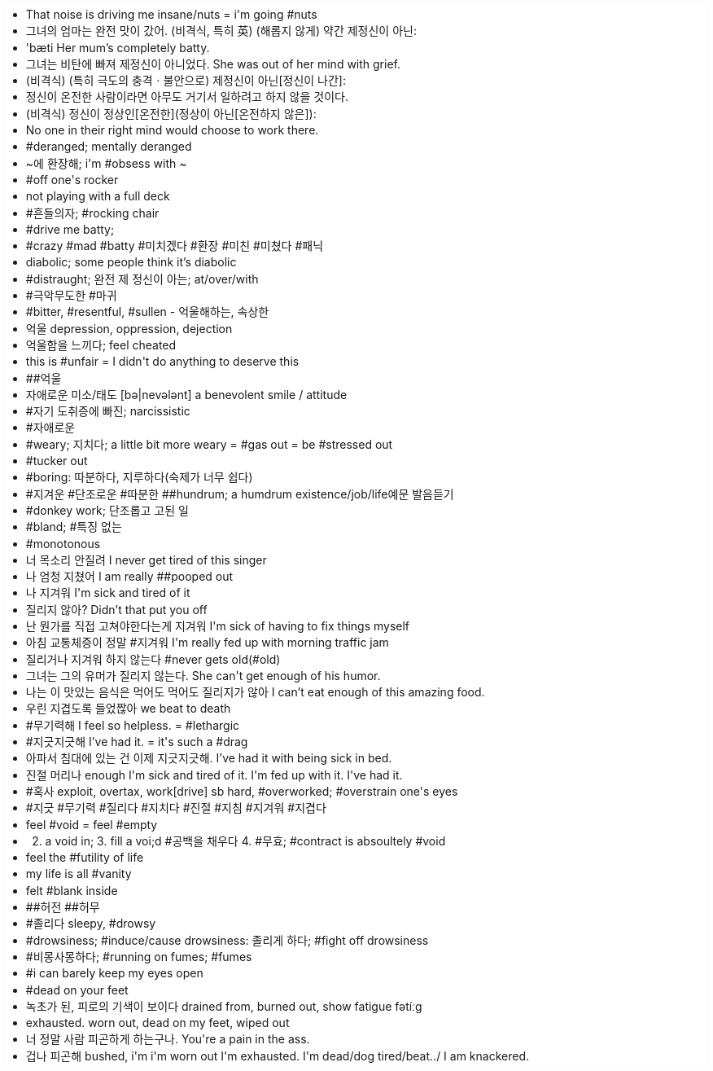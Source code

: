 * That noise is driving me insane/nuts = i'm going #nuts
* 그녀의 엄마는 완전 맛이 갔어. 		 (비격식, 특히 英) (해롭지 않게) 약간 제정신이 아닌:
* 'bӕti Her mum’s completely batty.
* 그녀는 비탄에 빠져 제정신이 아니었다. She was out of her mind with grief.
* (비격식) (특히 극도의 충격ㆍ불안으로) 제정신이 아닌[정신이 나간]:
* 정신이 온전한 사람이라면 아무도 거기서 일하려고 하지 않을 것이다.
* (비격식) 정신이 정상인[온전한](정상이 아닌[온전하지 않은]):
* No one in their right mind would choose to work there.
* #deranged; mentally deranged
* ~에 환장해; i'm #obsess with ~
* #off one's rocker
* not playing with a full deck
* #흔들의자; #rocking chair
* #drive me batty; 
* #crazy #mad #batty #미치겠다 #환장 #미친 #미쳤다 #패닉
* diabolic; some people think it’s diabolic
* #distraught; 완전 제 정신이 아는; at/over/with
* #극악무도한 #마귀
* #bitter, #resentful, #sullen - 억울해하는, 속상한 
* 억울 								depression, oppression, dejection
* 억울함을 느끼다; feel cheated
* this is #unfair = I didn't do anything to deserve this
* ##억울
* 자애로운 미소/태도 				 [bə|nevələnt] a benevolent smile / attitude
* #자기 도취증에 빠진; narcissistic
* #자애로운
* #weary; 지치다; a little bit more weary = #gas out = be #stressed out
* #tucker out
* #boring: 따분하다, 지루하다(숙제가 너무 쉽다)
* #지겨운 #단조로운 #따분한 ##hundrum; a humdrum existence/job/life예문 발음듣기
* #donkey work; 단조롭고 고된 일
* #bland; #특징 없는
* #monotonous
* 너 목소리 안질려 						 I never get tired of this singer
* 나 엄청 지쳤어 							 I am really ##pooped out
* 나 지겨워 								 I'm sick and tired of it
* 질리지 않아? 								 Didn’t that put you off
* 난 뭔가를 직접 고쳐야한다는게 지겨워			 I'm sick of having to fix things myself 
* 아침 교통체증이 정말 #지겨워 				I'm really fed up with morning traffic jam
* 질리거나 지겨워 하지 않는다 #never gets old(#old)
* 그녀는 그의 유머가 질리지 않는다.			 She can't get enough of his humor.
* 나는 이 맛있는 음식은 먹어도 먹어도 질리지가 않아 I can’t eat enough of this amazing food.
* 우린 지겹도록 들었짢아 							we beat to death 
* #무기력해 						I feel so helpless. = #lethargic
* #지긋지긋해 						 I’ve had it. = it's such a #drag
* 아파서 침대에 있는 건 이제 지긋지긋해.				 I’ve had it with being sick in bed.
* 진절 머리나			 enough I'm sick and tired of it. I'm fed up with it. I've had it.
* #혹사 exploit, overtax, work[drive] sb hard, #overworked; #overstrain one's eyes
* #지긋 #무기력 #질리다 #지치다 #진절 #지침 #지겨워 #지겹다
* feel #void = feel #empty
* 2. a void in; 3. fill a voi;d #공백을 채우다 4. #무효; #contract is absoultely #void
* feel the #futility of life
* my life is all #vanity
* felt #blank inside
* ##허전 ##허무 
* #졸리다 sleepy, #drowsy
* #drowsiness; #induce/cause drowsiness: 졸리게 하다; #fight off drowsiness
* #비몽사몽하다; #running on fumes; #fumes
* #i can barely keep my eyes open
* #dead on your feet
* 녹초가 된, 피로의 기색이 보이다			 drained from, burned out, show fatigue fǝtíːg
* exhausted. worn out, dead on my feet, wiped out
* 너 정말 사람 피곤하게 하는구나. 						 You're a pain in the ass. 
* 겁나 피곤해 	 bushed, i'm i'm worn out I'm exhausted. I'm dead/dog tired/beat../ I am knackered.